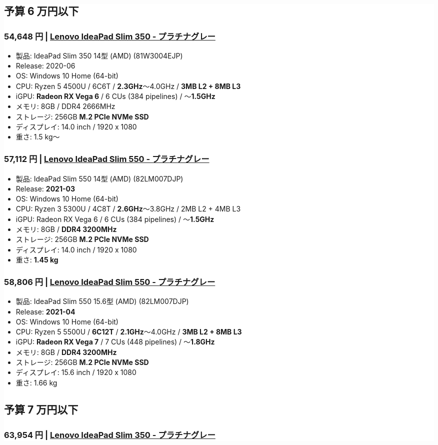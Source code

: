 ## 予算 6 万円以下

### 54,648 円 | [Lenovo IdeaPad Slim 350 - プラチナグレー](https://www.lenovo.com/jp/ja/jpcepp60/notebooks/ideapad/slim-3-series/IdeaPad-3-14ARE05/p/81W3004EJP)

- 製品: IdeaPad Slim 350 14型 (AMD) (81W3004EJP)
- Release: 2020-06
- OS: Windows 10 Home (64-bit) 
- CPU: Ryzen 5 4500U / 6C6T / **2.3GHz**～4.0GHz / **3MB L2 + 8MB L3**
- iGPU: **Radeon RX Vega 6** / 6 CUs (384 pipelines) / ～**1.5GHz**
- メモリ: 8GB / DDR4 2666MHz
- ストレージ: 256GB **M.2 PCIe NVMe SSD**
- ディスプレイ: 14.0 inch / 1920 x 1080
- 重さ: 1.5 kg～

### 57,112 円 | [Lenovo IdeaPad Slim 550 - プラチナグレー](https://www.lenovo.com/jp/ja/jpcepp60/notebooks/ideapad/slim-5-series/IdeaPad-5-14ARE05/p/82LM007DJP)

- 製品: IdeaPad Slim 550 14型 (AMD) (82LM007DJP)
- Release: **2021-03**
- OS: Windows 10 Home (64-bit) 
- CPU: Ryzen 3 5300U / 4C8T / **2.6GHz**～3.8GHz / 2MB L2 + 4MB L3
- iGPU: Radeon RX Vega 6 / 6 CUs (384 pipelines) / ～**1.5GHz**
- メモリ: 8GB / **DDR4 3200MHz**
- ストレージ: 256GB **M.2 PCIe NVMe SSD**
- ディスプレイ: 14.0 inch / 1920 x 1080
- 重さ: **1.45 kg**

### 58,806 円 | [Lenovo IdeaPad Slim 550 - プラチナグレー](https://www.lenovo.com/jp/ja/jpcepp60/notebooks/ideapad/slim-5-series/IdeaPad-5-15ARE05/p/82LN004VJP)

- 製品: IdeaPad Slim 550 15.6型 (AMD) (82LM007DJP)
- Release: **2021-04**
- OS: Windows 10 Home (64-bit) 
- CPU: Ryzen 5 5500U / **6C12T** / **2.1GHz**～4.0GHz / **3MB L2 + 8MB L3**
- iGPU: **Radeon RX Vega 7** / 7 CUs (448 pipelines) / ～**1.8GHz**
- メモリ: 8GB / **DDR4 3200MHz**
- ストレージ: 256GB **M.2 PCIe NVMe SSD**
- ディスプレイ: 15.6 inch / 1920 x 1080
- 重さ: 1.66 kg


## 予算 7 万円以下

### 63,954 円 | [Lenovo IdeaPad Slim 350 - プラチナグレー](https://www.lenovo.com/jp/ja/jpcepp60/notebooks/ideapad/slim-3-series/IdeaPad-3-14ARE05/p/81W3004RJP)
